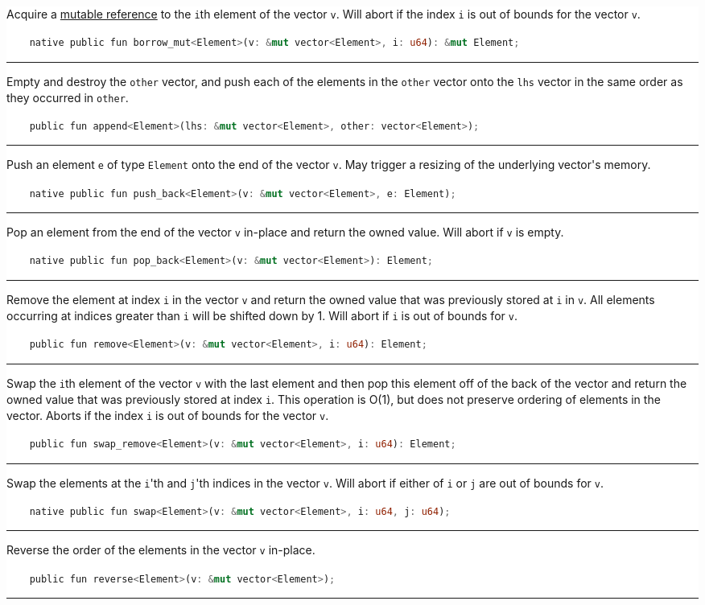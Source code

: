 Acquire a [mutable reference](doc:move-primitives-references)
to the `i`th element of the vector `v`.  Will abort if
the index `i` is out of bounds for the vector `v`.
```rust
    native public fun borrow_mut<Element>(v: &mut vector<Element>, i: u64): &mut Element;
```
---------------------------------------------------------------------------

Empty and destroy the `other` vector, and push each of the elements in
the `other` vector onto the `lhs` vector in the same order as they occurred in `other`.
```rust
    public fun append<Element>(lhs: &mut vector<Element>, other: vector<Element>);
```
---------------------------------------------------------------------------

Push an element `e` of type `Element` onto the end of the vector `v`. May
trigger a resizing of the underlying vector's memory.
```rust
    native public fun push_back<Element>(v: &mut vector<Element>, e: Element);
```
---------------------------------------------------------------------------

Pop an element from the end of the vector `v` in-place and return the owned
value. Will abort if `v` is empty.
```rust
    native public fun pop_back<Element>(v: &mut vector<Element>): Element;
```
---------------------------------------------------------------------------

Remove the element at index `i` in the vector `v` and return the owned value
that was previously stored at `i` in `v`. All elements occurring at indices
greater than `i` will be shifted down by 1. Will abort if `i` is out of bounds
for `v`.
```rust
    public fun remove<Element>(v: &mut vector<Element>, i: u64): Element;
```
---------------------------------------------------------------------------

Swap the `i`th element of the vector `v` with the last element and then pop
this element off of the back of the vector and return the owned value that
was previously stored at index `i`.
This operation is O(1), but does not preserve ordering of elements in the vector.
Aborts if the index `i` is out of bounds for the vector `v`.
```rust
    public fun swap_remove<Element>(v: &mut vector<Element>, i: u64): Element;
```
---------------------------------------------------------------------------

Swap the elements at the `i`'th and `j`'th indices in the vector `v`. Will
abort if either of `i` or `j` are out of bounds for `v`.
```rust
    native public fun swap<Element>(v: &mut vector<Element>, i: u64, j: u64);
```
---------------------------------------------------------------------------

Reverse the order of the elements in the vector `v` in-place.
```rust
    public fun reverse<Element>(v: &mut vector<Element>);
```
---------------------------------------------------------------------------
